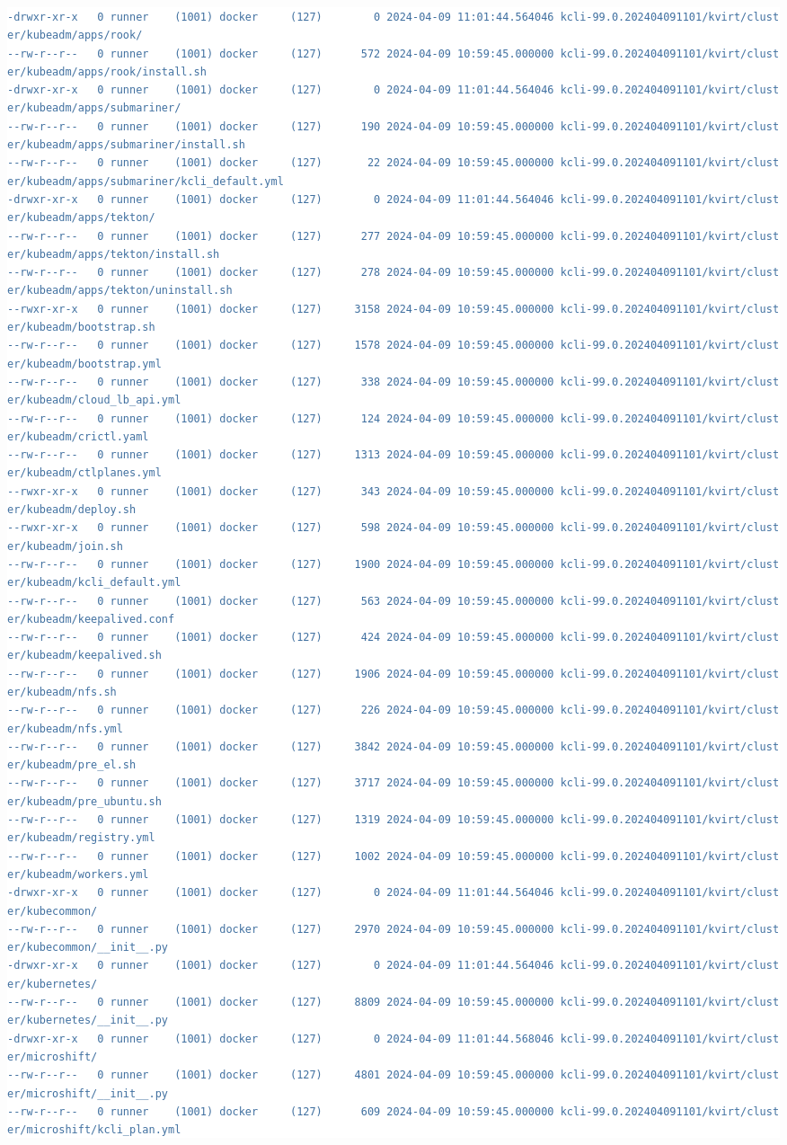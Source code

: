 ```diff
-drwxr-xr-x   0 runner    (1001) docker     (127)        0 2024-04-09 11:01:44.564046 kcli-99.0.202404091101/kvirt/cluster/kubeadm/apps/rook/
--rw-r--r--   0 runner    (1001) docker     (127)      572 2024-04-09 10:59:45.000000 kcli-99.0.202404091101/kvirt/cluster/kubeadm/apps/rook/install.sh
-drwxr-xr-x   0 runner    (1001) docker     (127)        0 2024-04-09 11:01:44.564046 kcli-99.0.202404091101/kvirt/cluster/kubeadm/apps/submariner/
--rw-r--r--   0 runner    (1001) docker     (127)      190 2024-04-09 10:59:45.000000 kcli-99.0.202404091101/kvirt/cluster/kubeadm/apps/submariner/install.sh
--rw-r--r--   0 runner    (1001) docker     (127)       22 2024-04-09 10:59:45.000000 kcli-99.0.202404091101/kvirt/cluster/kubeadm/apps/submariner/kcli_default.yml
-drwxr-xr-x   0 runner    (1001) docker     (127)        0 2024-04-09 11:01:44.564046 kcli-99.0.202404091101/kvirt/cluster/kubeadm/apps/tekton/
--rw-r--r--   0 runner    (1001) docker     (127)      277 2024-04-09 10:59:45.000000 kcli-99.0.202404091101/kvirt/cluster/kubeadm/apps/tekton/install.sh
--rw-r--r--   0 runner    (1001) docker     (127)      278 2024-04-09 10:59:45.000000 kcli-99.0.202404091101/kvirt/cluster/kubeadm/apps/tekton/uninstall.sh
--rwxr-xr-x   0 runner    (1001) docker     (127)     3158 2024-04-09 10:59:45.000000 kcli-99.0.202404091101/kvirt/cluster/kubeadm/bootstrap.sh
--rw-r--r--   0 runner    (1001) docker     (127)     1578 2024-04-09 10:59:45.000000 kcli-99.0.202404091101/kvirt/cluster/kubeadm/bootstrap.yml
--rw-r--r--   0 runner    (1001) docker     (127)      338 2024-04-09 10:59:45.000000 kcli-99.0.202404091101/kvirt/cluster/kubeadm/cloud_lb_api.yml
--rw-r--r--   0 runner    (1001) docker     (127)      124 2024-04-09 10:59:45.000000 kcli-99.0.202404091101/kvirt/cluster/kubeadm/crictl.yaml
--rw-r--r--   0 runner    (1001) docker     (127)     1313 2024-04-09 10:59:45.000000 kcli-99.0.202404091101/kvirt/cluster/kubeadm/ctlplanes.yml
--rwxr-xr-x   0 runner    (1001) docker     (127)      343 2024-04-09 10:59:45.000000 kcli-99.0.202404091101/kvirt/cluster/kubeadm/deploy.sh
--rwxr-xr-x   0 runner    (1001) docker     (127)      598 2024-04-09 10:59:45.000000 kcli-99.0.202404091101/kvirt/cluster/kubeadm/join.sh
--rw-r--r--   0 runner    (1001) docker     (127)     1900 2024-04-09 10:59:45.000000 kcli-99.0.202404091101/kvirt/cluster/kubeadm/kcli_default.yml
--rw-r--r--   0 runner    (1001) docker     (127)      563 2024-04-09 10:59:45.000000 kcli-99.0.202404091101/kvirt/cluster/kubeadm/keepalived.conf
--rw-r--r--   0 runner    (1001) docker     (127)      424 2024-04-09 10:59:45.000000 kcli-99.0.202404091101/kvirt/cluster/kubeadm/keepalived.sh
--rw-r--r--   0 runner    (1001) docker     (127)     1906 2024-04-09 10:59:45.000000 kcli-99.0.202404091101/kvirt/cluster/kubeadm/nfs.sh
--rw-r--r--   0 runner    (1001) docker     (127)      226 2024-04-09 10:59:45.000000 kcli-99.0.202404091101/kvirt/cluster/kubeadm/nfs.yml
--rw-r--r--   0 runner    (1001) docker     (127)     3842 2024-04-09 10:59:45.000000 kcli-99.0.202404091101/kvirt/cluster/kubeadm/pre_el.sh
--rw-r--r--   0 runner    (1001) docker     (127)     3717 2024-04-09 10:59:45.000000 kcli-99.0.202404091101/kvirt/cluster/kubeadm/pre_ubuntu.sh
--rw-r--r--   0 runner    (1001) docker     (127)     1319 2024-04-09 10:59:45.000000 kcli-99.0.202404091101/kvirt/cluster/kubeadm/registry.yml
--rw-r--r--   0 runner    (1001) docker     (127)     1002 2024-04-09 10:59:45.000000 kcli-99.0.202404091101/kvirt/cluster/kubeadm/workers.yml
-drwxr-xr-x   0 runner    (1001) docker     (127)        0 2024-04-09 11:01:44.564046 kcli-99.0.202404091101/kvirt/cluster/kubecommon/
--rw-r--r--   0 runner    (1001) docker     (127)     2970 2024-04-09 10:59:45.000000 kcli-99.0.202404091101/kvirt/cluster/kubecommon/__init__.py
-drwxr-xr-x   0 runner    (1001) docker     (127)        0 2024-04-09 11:01:44.564046 kcli-99.0.202404091101/kvirt/cluster/kubernetes/
--rw-r--r--   0 runner    (1001) docker     (127)     8809 2024-04-09 10:59:45.000000 kcli-99.0.202404091101/kvirt/cluster/kubernetes/__init__.py
-drwxr-xr-x   0 runner    (1001) docker     (127)        0 2024-04-09 11:01:44.568046 kcli-99.0.202404091101/kvirt/cluster/microshift/
--rw-r--r--   0 runner    (1001) docker     (127)     4801 2024-04-09 10:59:45.000000 kcli-99.0.202404091101/kvirt/cluster/microshift/__init__.py
--rw-r--r--   0 runner    (1001) docker     (127)      609 2024-04-09 10:59:45.000000 kcli-99.0.202404091101/kvirt/cluster/microshift/kcli_plan.yml
```